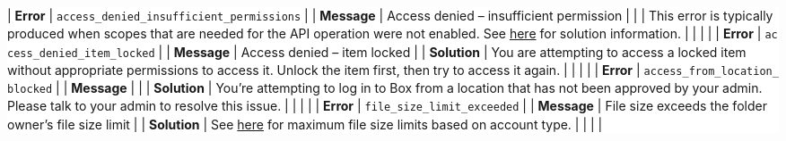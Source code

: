 | **Error**    | `access_denied_insufficient_permissions`                                                                                                                                                                                                                                                                                                                        |
| **Message**  | Access denied – insufficient permission                                                                                                                                                                                                                                                                                                                         |
|              | This error is typically produced when scopes that are needed for the API operation were not enabled. See [here](https://community.box.com/t5/Developer-Troubleshooting/API-Troubleshooting-403-quot-access-denied-insufficient/ta-p/48536) for solution information.                                                                                            |
|              |                                                                                                                                                                                                                                                                                                                                                                 |
| **Error**    | `access_denied_item_locked`                                                                                                                                                                                                                                                                                                                                     |
| **Message**  | Access denied – item locked                                                                                                                                                                                                                                                                                                                                     |
| **Solution** | You are attempting to access a locked item without appropriate permissions to access it. Unlock the item first, then try to access it again.                                                                                                                                                                                                                    |
|              |                                                                                                                                                                                                                                                                                                                                                                 |
| **Error**    | `access_from_location_blocked`                                                                                                                                                                                                                                                                                                                                  |
| **Message**  |                                                                                                                                                                                                                                                                                                                                                                 |
| **Solution** | You’re attempting to log in to Box from a location that has not been approved by your admin. Please talk to your admin to resolve this issue.                                                                                                                                                                                                                   |
|              |                                                                                                                                                                                                                                                                                                                                                                 |
| **Error**    | `file_size_limit_exceeded`                                                                                                                                                                                                                                                                                                                                      |
| **Message**  | File size exceeds the folder owner’s file size limit                                                                                                                                                                                                                                                                                                            |
| **Solution** | See [here](https://community.box.com/t5/How-to-Guides-for-Managing/Uploading-and-Downloading-Files-and-Folders/ta-p/18905#maxfilesize) for maximum file size limits based on account type.                                                                                                                                                                      |
|              |                                                                                                                                                                                                                                                                                                                                                                 |